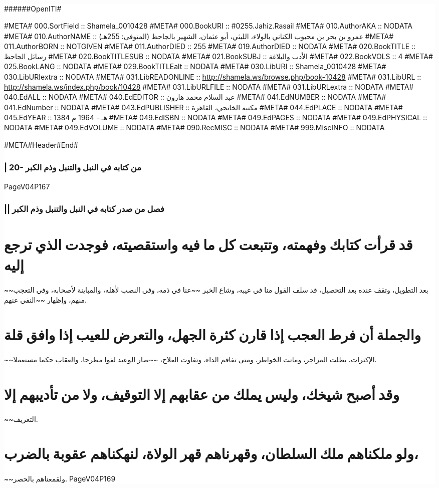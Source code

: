 ######OpenITI#


#META# 000.SortField	:: Shamela_0010428
#META# 000.BookURI	:: #0255.Jahiz.Rasail
#META# 010.AuthorAKA	:: NODATA
#META# 010.AuthorNAME	:: عمرو بن بحر بن محبوب الكناني بالولاء، الليثي، أبو عثمان، الشهير بالجاحظ (المتوفى: 255هـ)
#META# 011.AuthorBORN	:: NOTGIVEN
#META# 011.AuthorDIED	:: 255
#META# 019.AuthorDIED	:: NODATA
#META# 020.BookTITLE	:: رسائل الجاحظ
#META# 020.BookTITLESUB	:: NODATA
#META# 021.BookSUBJ	:: الأدب والبلاغة
#META# 022.BookVOLS	:: 4
#META# 025.BookLANG	:: NODATA
#META# 029.BookTITLEalt	:: NODATA
#META# 030.LibURI	:: Shamela_0010428
#META# 030.LibURIextra	:: NODATA
#META# 031.LibREADONLINE	:: http://shamela.ws/browse.php/book-10428
#META# 031.LibURL	:: http://shamela.ws/index.php/book/10428
#META# 031.LibURLFILE	:: NODATA
#META# 031.LibURLextra	:: NODATA
#META# 040.EdALL	:: NODATA
#META# 040.EdEDITOR	:: عبد السلام محمد هارون
#META# 041.EdNUMBER	:: NODATA
#META# 041.EdNumber	:: NODATA
#META# 043.EdPUBLISHER	:: مكتبة الخانجي، القاهرة
#META# 044.EdPLACE	:: NODATA
#META# 045.EdYEAR	:: 1384 هـ - 1964 م
#META# 049.EdISBN	:: NODATA
#META# 049.EdPAGES	:: NODATA
#META# 049.EdPHYSICAL	:: NODATA
#META# 049.EdVOLUME	:: NODATA
#META# 090.RecMISC	:: NODATA
#META# 999.MiscINFO	:: NODATA

#META#Header#End#

### | 20- من كتابه في النبل والتنبل وذم الكبر
PageV04P167
### || فصل من صدر كتابه في النبل والتنبل وذم الكبر
# قد قرأت كتابك وفهمته، وتتبعت كل ما فيه واستقصيته، فوجدت الذي ترجع إليه
~~بعد التطويل، وتقف عنده بعد التحصيل، قد سلف القول منا في عيبه، وشاع الخبر
~~عنا في ذمه، وفي النصب لأهله، والمباينة لأصحابه، وفي التعجب منهم، وإظهار
~~النفي عنهم.
# والجملة أن فرط العجب إذا قارن كثرة الجهل، والتعرض للعيب إذا وافق قلة
~~الإكتراث، بطلت المزاجر، وماتت الخواطر. ومتى تفاقم الداء، وتفاوت العلاج،
~~صار الوعيد لغوا مطرحا، والعقاب حكما مستعملا.
# وقد أصبح شيخك، وليس يملك من عقابهم إلا التوقيف، ولا من تأديبهم إلا
~~التعريف.
# ولو ملكناهم ملك السلطان، وقهرناهم قهر الولاة، لنهكناهم عقوبة بالضرب،
~~ولقمعناهم بالحصر. PageV04P169